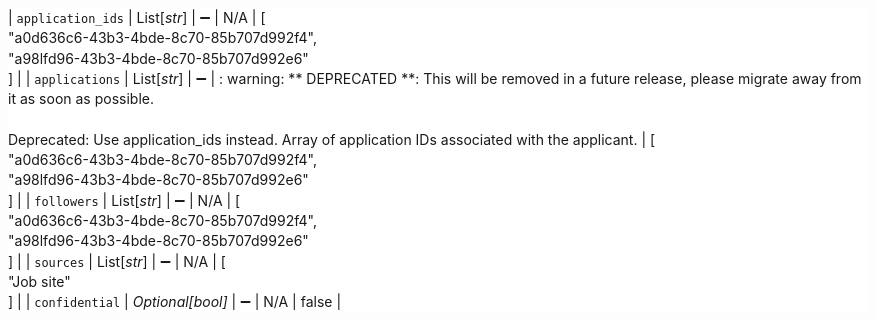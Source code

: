 | `application_ids`                                                                                                                                                                                                         | List[*str*]                                                                                                                                                                                                               | :heavy_minus_sign:                                                                                                                                                                                                        | N/A                                                                                                                                                                                                                       | [<br/>"a0d636c6-43b3-4bde-8c70-85b707d992f4",<br/>"a98lfd96-43b3-4bde-8c70-85b707d992e6"<br/>]                                                                                                                            |
| `applications`                                                                                                                                                                                                            | List[*str*]                                                                                                                                                                                                               | :heavy_minus_sign:                                                                                                                                                                                                        | : warning: ** DEPRECATED **: This will be removed in a future release, please migrate away from it as soon as possible.<br/><br/>Deprecated: Use application_ids instead. Array of application IDs associated with the applicant. | [<br/>"a0d636c6-43b3-4bde-8c70-85b707d992f4",<br/>"a98lfd96-43b3-4bde-8c70-85b707d992e6"<br/>]                                                                                                                            |
| `followers`                                                                                                                                                                                                               | List[*str*]                                                                                                                                                                                                               | :heavy_minus_sign:                                                                                                                                                                                                        | N/A                                                                                                                                                                                                                       | [<br/>"a0d636c6-43b3-4bde-8c70-85b707d992f4",<br/>"a98lfd96-43b3-4bde-8c70-85b707d992e6"<br/>]                                                                                                                            |
| `sources`                                                                                                                                                                                                                 | List[*str*]                                                                                                                                                                                                               | :heavy_minus_sign:                                                                                                                                                                                                        | N/A                                                                                                                                                                                                                       | [<br/>"Job site"<br/>]                                                                                                                                                                                                    |
| `confidential`                                                                                                                                                                                                            | *Optional[bool]*                                                                                                                                                                                                          | :heavy_minus_sign:                                                                                                                                                                                                        | N/A                                                                                                                                                                                                                       | false                                                                                                                                                                                                                     |